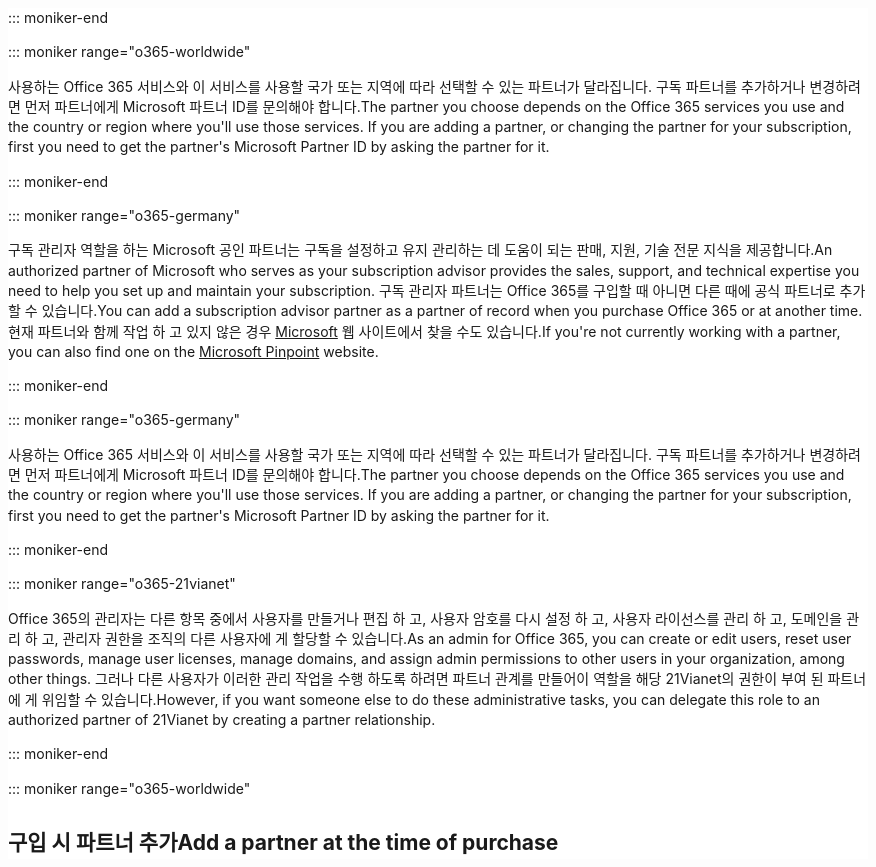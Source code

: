 ::: moniker-end

::: moniker range="o365-worldwide"

<span data-ttu-id="bb0b6-p103">사용하는 Office 365 서비스와 이 서비스를 사용할 국가 또는 지역에 따라 선택할 수 있는 파트너가 달라집니다. 구독 파트너를 추가하거나 변경하려면 먼저 파트너에게 Microsoft 파트너 ID를 문의해야 합니다.</span><span class="sxs-lookup"><span data-stu-id="bb0b6-p103">The partner you choose depends on the Office 365 services you use and the country or region where you'll use those services. If you are adding a partner, or changing the partner for your subscription, first you need to get the partner's Microsoft Partner ID by asking the partner for it.</span></span>

::: moniker-end

::: moniker range="o365-germany"

<span data-ttu-id="bb0b6-111">구독 관리자 역할을 하는 Microsoft 공인 파트너는 구독을 설정하고 유지 관리하는 데 도움이 되는 판매, 지원, 기술 전문 지식을 제공합니다.</span><span class="sxs-lookup"><span data-stu-id="bb0b6-111">An authorized partner of Microsoft who serves as your subscription advisor provides the sales, support, and technical expertise you need to help you set up and maintain your subscription.</span></span> <span data-ttu-id="bb0b6-112">구독 관리자 파트너는 Office 365를 구입할 때 아니면 다른 때에 공식 파트너로 추가할 수 있습니다.</span><span class="sxs-lookup"><span data-stu-id="bb0b6-112">You can add a subscription advisor partner as a partner of record when you purchase Office 365 or at another time.</span></span> <span data-ttu-id="bb0b6-113">현재 파트너와 함께 작업 하 고 있지 않은 경우 [Microsoft](https://pinpoint.microsoft.com) 웹 사이트에서 찾을 수도 있습니다.</span><span class="sxs-lookup"><span data-stu-id="bb0b6-113">If you're not currently working with a partner, you can also find one on the [Microsoft Pinpoint](https://pinpoint.microsoft.com) website.</span></span> 

::: moniker-end

::: moniker range="o365-germany"

<span data-ttu-id="bb0b6-p105">사용하는 Office 365 서비스와 이 서비스를 사용할 국가 또는 지역에 따라 선택할 수 있는 파트너가 달라집니다. 구독 파트너를 추가하거나 변경하려면 먼저 파트너에게 Microsoft 파트너 ID를 문의해야 합니다.</span><span class="sxs-lookup"><span data-stu-id="bb0b6-p105">The partner you choose depends on the Office 365 services you use and the country or region where you'll use those services. If you are adding a partner, or changing the partner for your subscription, first you need to get the partner's Microsoft Partner ID by asking the partner for it.</span></span>

::: moniker-end

::: moniker range="o365-21vianet"

<span data-ttu-id="bb0b6-116">Office 365의 관리자는 다른 항목 중에서 사용자를 만들거나 편집 하 고, 사용자 암호를 다시 설정 하 고, 사용자 라이선스를 관리 하 고, 도메인을 관리 하 고, 관리자 권한을 조직의 다른 사용자에 게 할당할 수 있습니다.</span><span class="sxs-lookup"><span data-stu-id="bb0b6-116">As an admin for Office 365, you can create or edit users, reset user passwords, manage user licenses, manage domains, and assign admin permissions to other users in your organization, among other things.</span></span> <span data-ttu-id="bb0b6-117">그러나 다른 사용자가 이러한 관리 작업을 수행 하도록 하려면 파트너 관계를 만들어이 역할을 해당 21Vianet의 권한이 부여 된 파트너에 게 위임할 수 있습니다.</span><span class="sxs-lookup"><span data-stu-id="bb0b6-117">However, if you want someone else to do these administrative tasks, you can delegate this role to an authorized partner of 21Vianet by creating a partner relationship.</span></span>

::: moniker-end

::: moniker range="o365-worldwide"

## <a name="add-a-partner-at-the-time-of-purchase"></a><span data-ttu-id="bb0b6-118">구입 시 파트너 추가</span><span class="sxs-lookup"><span data-stu-id="bb0b6-118">Add a partner at the time of purchase</span></span>
